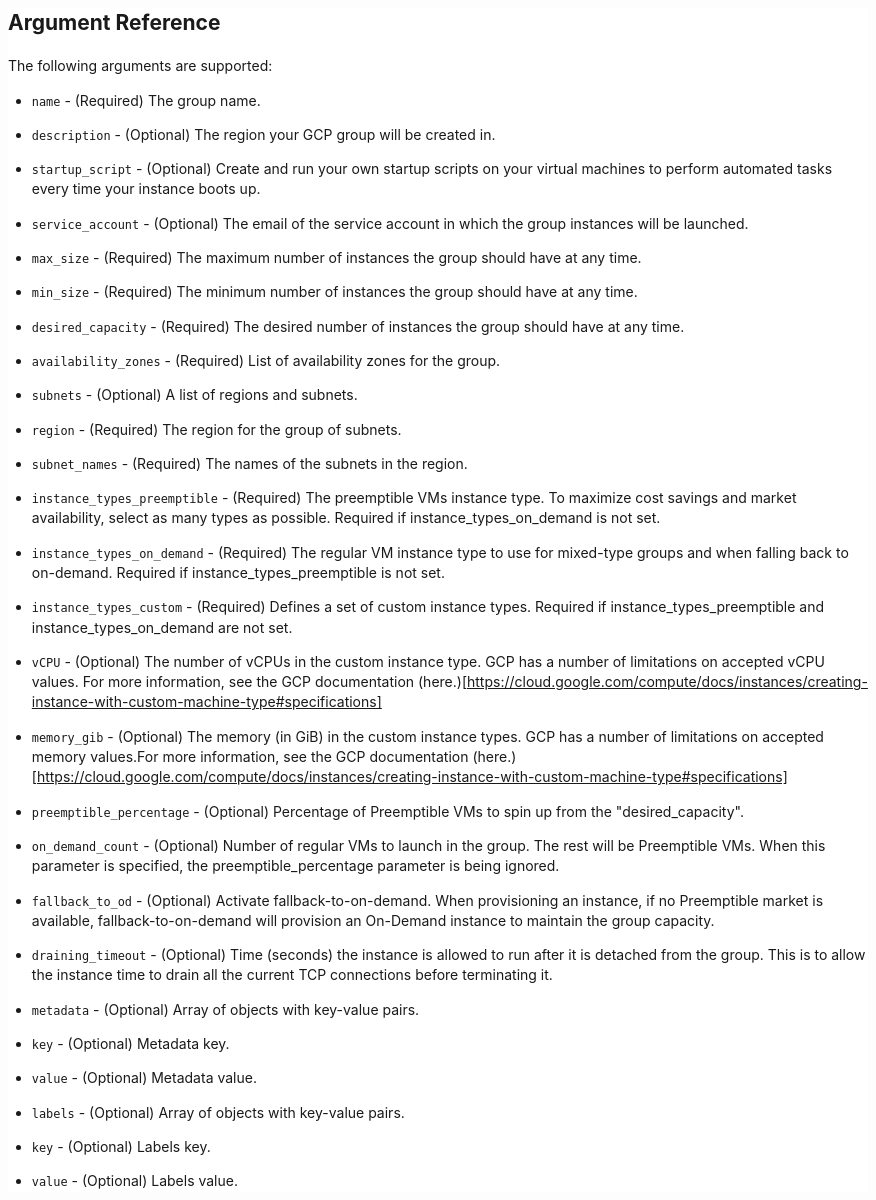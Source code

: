 ## Argument Reference

The following arguments are supported:

* `name` - (Required) The group name. 
* `description` - (Optional) The region your GCP group will be created in.
* `startup_script` - (Optional) Create and run your own startup scripts on your virtual machines to perform automated tasks every time your instance boots up.
* `service_account` - (Optional) The email of the service account in which the group instances will be launched.

* `max_size` - (Required) The maximum number of instances the group should have at any time.
* `min_size` - (Required) The minimum number of instances the group should have at any time.
* `desired_capacity` - (Required) The desired number of instances the group should have at any time.

* `availability_zones` - (Required) List of availability zones for the group.

* `subnets` - (Optional) A list of regions and subnets.
* `region` - (Required) The region for the group of subnets.
* `subnet_names` - (Required) The names of the subnets in the region.
* `instance_types_preemptible` - (Required) The preemptible VMs instance type. To maximize cost savings and market availability, select as many types as possible. Required if instance_types_on_demand is not set.
* `instance_types_on_demand` - (Required) The regular VM instance type to use for mixed-type groups and when falling back to on-demand. Required if instance_types_preemptible is not set.

* `instance_types_custom` - (Required) Defines a set of custom instance types. Required if instance_types_preemptible and instance_types_on_demand are not set.
* `vCPU` - (Optional) The number of vCPUs in the custom instance type. GCP has a number of limitations on accepted vCPU values. For more information, see the GCP documentation (here.)[https://cloud.google.com/compute/docs/instances/creating-instance-with-custom-machine-type#specifications]
* `memory_gib` - (Optional) The memory (in GiB) in the custom instance types. GCP has a number of limitations on accepted memory values.For more information, see the GCP documentation (here.)[https://cloud.google.com/compute/docs/instances/creating-instance-with-custom-machine-type#specifications]

* `preemptible_percentage` - (Optional) Percentage of Preemptible VMs to spin up from the "desired_capacity".
* `on_demand_count` - (Optional) Number of regular VMs to launch in the group. The rest will be Preemptible VMs. When this parameter is specified, the preemptible_percentage parameter is being ignored.
* `fallback_to_od` - (Optional) Activate fallback-to-on-demand. When provisioning an instance, if no Preemptible market is available, fallback-to-on-demand will provision an On-Demand instance to maintain the group capacity.
* `draining_timeout` - (Optional) Time (seconds) the instance is allowed to run after it is detached from the group. This is to allow the instance time to drain all the current TCP connections before terminating it.

* `metadata` - (Optional) Array of objects with key-value pairs.
* `key` - (Optional) Metadata key.
* `value` - (Optional) Metadata value.

* `labels` - (Optional) Array of objects with key-value pairs.
* `key` - (Optional) Labels key.
* `value` - (Optional) Labels value.
